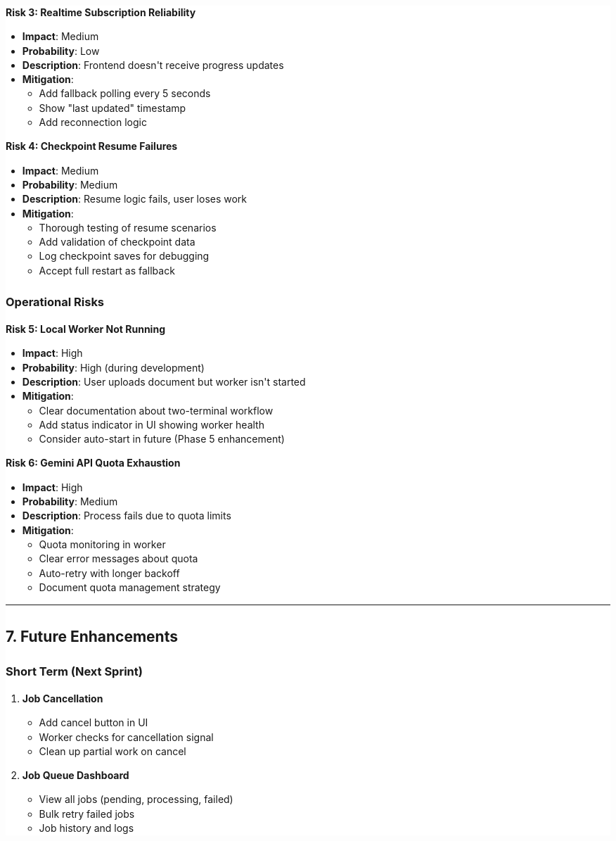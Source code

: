 **Risk 3: Realtime Subscription Reliability**
- **Impact**: Medium
- **Probability**: Low
- **Description**: Frontend doesn't receive progress updates
- **Mitigation**:
  - Add fallback polling every 5 seconds
  - Show "last updated" timestamp
  - Add reconnection logic

**Risk 4: Checkpoint Resume Failures**
- **Impact**: Medium
- **Probability**: Medium
- **Description**: Resume logic fails, user loses work
- **Mitigation**:
  - Thorough testing of resume scenarios
  - Add validation of checkpoint data
  - Log checkpoint saves for debugging
  - Accept full restart as fallback

### Operational Risks

**Risk 5: Local Worker Not Running**
- **Impact**: High
- **Probability**: High (during development)
- **Description**: User uploads document but worker isn't started
- **Mitigation**:
  - Clear documentation about two-terminal workflow
  - Add status indicator in UI showing worker health
  - Consider auto-start in future (Phase 5 enhancement)

**Risk 6: Gemini API Quota Exhaustion**
- **Impact**: High
- **Probability**: Medium
- **Description**: Process fails due to quota limits
- **Mitigation**:
  - Quota monitoring in worker
  - Clear error messages about quota
  - Auto-retry with longer backoff
  - Document quota management strategy

---

## 7. Future Enhancements

### Short Term (Next Sprint)
1. **Job Cancellation**
   - Add cancel button in UI
   - Worker checks for cancellation signal
   - Clean up partial work on cancel

2. **Job Queue Dashboard**
   - View all jobs (pending, processing, failed)
   - Bulk retry failed jobs
   - Job history and logs
